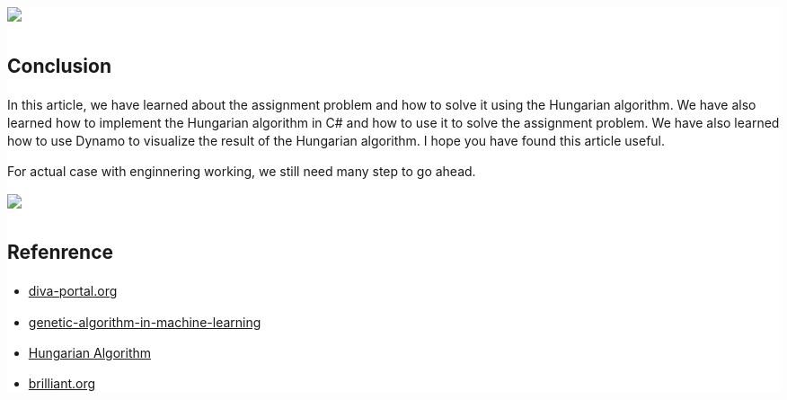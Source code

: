 ![](https://github.com/chuongmep/DataBlog/blob/master/2023-08-19-Hungarian-Maximum-Matching-Algorithm/pic/DynamoSandbox_6JaTeZw7GQ.png?raw=true)

## Conclusion

In this article, we have learned about the assignment problem and how to solve it using the Hungarian algorithm. We have also learned how to implement the Hungarian algorithm in C# and how to use it to solve the assignment problem. We have also learned how to use Dynamo to visualize the result of the Hungarian algorithm. I hope you have found this article useful.

For actual case with enginnering working, we still need many step to go ahead.

![](https://github.com/chuongmep/DataBlog/blob/master/2023-08-19-Hungarian-Maximum-Matching-Algorithm/pic/POWERPNT_bNkbj89Cci.png?raw=true)

## Refenrence

- [diva-portal.org](http://www.diva-portal.org/smash/get/diva2:918778/FULLTEXT02.pdf)

- [genetic-algorithm-in-machine-learning](https://www.javatpoint.com/genetic-algorithm-in-machine-learning)

- [Hungarian Algorithm](https://cyberlab.engr.uconn.edu/wp-content/uploads/sites/2576/2018/09/Lecture_8.pdf)

- [brilliant.org](https://brilliant.org/wiki/hungarian-matching/)